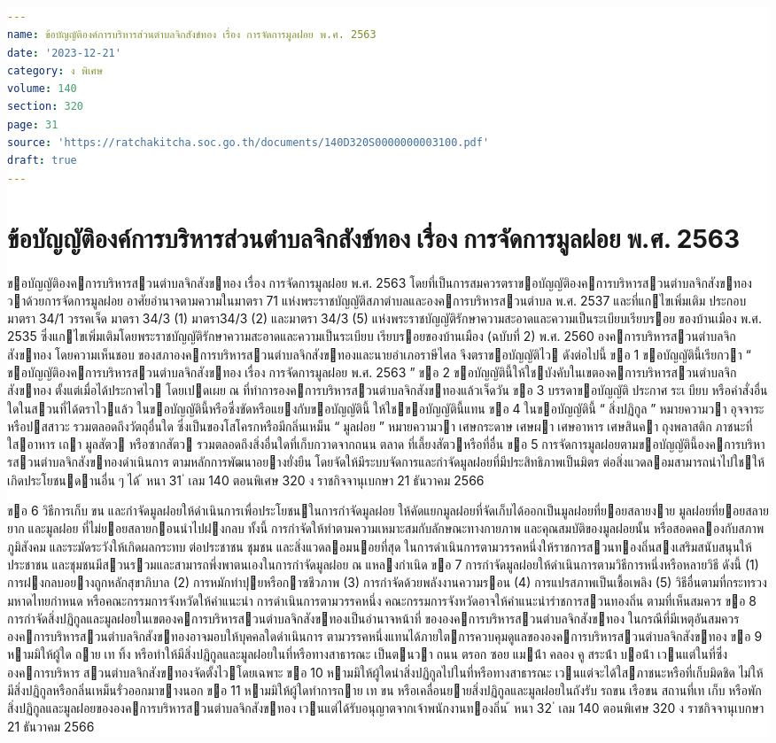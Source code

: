 ```yaml
---
name: ข้อบัญญัติองค์การบริหารส่วนตําบลจิกสังข์ทอง เรื่อง การจัดการมูลฝอย พ.ศ. 2563
date: '2023-12-21'
category: ง พิเศษ
volume: 140
section: 320
page: 31
source: 'https://ratchakitcha.soc.go.th/documents/140D320S0000000003100.pdf'
draft: true
---
```


# ข้อบัญญัติองค์การบริหารส่วนตําบลจิกสังข์ทอง เรื่อง การจัดการมูลฝอย พ.ศ. 2563

ขอบัญญัติองคการบริหารสวนตําบลจิกสังขทอง เรื่อง การจัดการมูลฝอย พ.ศ. 2563 โดยที่เป็นการสมควรตราขอบัญญัติองคการบริหารสวนตําบลจิกสังขทอง วาด้วยการจัดการมูลฝอย อาศัยอํานาจตามความในมาตรา 71 แห่งพระราชบัญญัติสภาตําบลและองคการบริหารสวนตําบล พ.ศ. 2537 และที่แกไขเพิ่มเติม ประกอบมาตรา 34/1 วรรคเจ็ด มาตรา 34/3 (1) มาตรา34/3 (2) และมาตรา 34/3 (5) แห่งพระราชบัญญัติรักษาความสะอาดและความเป็นระเบียบเรียบรอย ของบ้านเมือง พ.ศ. 2535 ซึ่งแกไขเพิ่มเติมโดยพระราชบัญญัติรักษาความสะอาดและความเป็นระเบียบ เรียบรอยของบ้านเมือง (ฉบับที่ 2) พ.ศ. 2560 องคการบริหารสวนตําบลจิกสังขทอง โดยความเห็นชอบ ของสภาองคการบริหารสวนตําบลจิกสังขทองและนายอําเภอราษีไศล จึงตราขอบัญญัติไว ดังต่อไปนี้ ขอ 1 ขอบัญญัตินี้เรียกวา “ ขอบัญญัติองคการบริหารสวนตําบลจิกสังขทอง เรื่อง การจัดการมูลฝอย พ.ศ. 2563 ” ขอ 2 ขอบัญญัตินี้ให้ใชบังคับในเขตองคการบริหารสวนตําบลจิกสังขทอง ตั้งแต่เมื่อได้ประกาศไว โดยเปดเผย ณ ที่ทําการองคการบริหารสวนตําบลจิกสังขทองแล้วเจ็ดวัน ขอ 3 บรรดาขอบัญญัติ ประกาศ ระเ บียบ หรือคําสั่งอื่นใดในสวนที่ได้ตราไวแล้ว ในขอบัญญัตินี้หรือซึ่งขัดหรือแยงกับขอบัญญัตินี้ ให้ใชขอบัญญัตินี้แทน ขอ 4 ในขอบัญญัตินี้ “ สิ่งปฏิกูล ” หมายความวา อุจจาระ หรือปสสาวะ รวมตลอดถึงวัตถุอื่นใด ซึ่งเป็นของโสโครกหรือมีกลิ่นเหม็น “ มูลฝอย ” หมายความวา เศษกระดาษ เศษผา เศษอาหาร เศษสินคา ถุงพลาสติก ภาชนะที่ใสอาหาร เถา มูลสัตว หรือซากสัตว รวมตลอดถึงสิ่งอื่นใดที่เก็บกวาดจากถนน ตลาด ที่เลี้ยงสัตวหรือที่อื่น ขอ 5 การจัดการมูลฝอยตามขอบัญญัตินี้องคการบริหารสวนตําบลจิกสังขทองดําเนินการ ตามหลักการพัฒนาอยางยั่งยืน โดยจัดให้มีระบบจัดการและกําจัดมูลฝอยที่มีประสิทธิภาพเป็นมิตร ต่อสิ่งแวดลอมสามารถนําไปใชให้เกิดประโยชนดานอื่น ๆ ได้ ้ หนา 31 ่ เลม 140 ตอนพิเศษ 320 ง ราชกิจจานุเบกษา 21 ธันวาคม 2566

ขอ 6 วิธีการเก็บ ขน และกําจัดมูลฝอยให้ดําเนินการเพื่อประโยชนในการกําจัดมูลฝอย ให้คัดแยกมูลฝอยที่จัดเก็บได้ออกเป็นมูลฝอยที่ยอยสลายงาย มูลฝอยที่ยอยสลายยาก และมูลฝอย ที่ไม่ยอยสลายกอนนําไปฝงกลบ ทั้งนี้ การกําจัดให้ทําตามความเหมาะสมกับลักษณะทางกายภาพ และคุณสมบัติของมูลฝอยนั้น หรือสอดคลองกับสภาพภูมิสังคม และระมัดระวังให้เกิดผลกระทบ ต่อประชาชน ชุมชน และสิ่งแวดลอมนอยที่สุด ในการดําเนินการตามวรรคหนึ่งให้ราชการสวนทองถิ่นสงเสริมสนับสนุนให้ประชาชน และชุมชนมีสวนรวมและสามารถพึ่งพาตนเองในการกําจัดมูลฝอย ณ แหลงกําเนิด ขอ 7 การกําจัดมูลฝอยให้ดําเนินการตามวิธีการหนึ่งหรือหลายวิธี ดังนี้ (1) การฝงกลบอยางถูกหลักสุขาภิบาล (2) การหมักทําปุยหรือกาซชีวภาพ (3) การกําจัดด้วยพลังงานความรอน (4) การแปรสภาพเป็นเชื้อเพลิง (5) วิธีอื่นตามที่กระทรวงมหาดไทยกําหนด หรือคณะกรรมการจังหวัดให้คําแนะนํา การดําเนินการตามวรรคหนึ่ง คณะกรรมการจังหวัดอาจให้คําแนะนํารำชการสวนทองถิ่น ตามที่เห็นสมควร ขอ 8 การกําจัดสิ่งปฏิกูลและมูลฝอยในเขตองคการบริหารสวนตําบลจิกสังขทองเป็นอํานาจหน้าที่ ขององคการบริหารสวนตําบลจิกสังขทอง ในกรณีที่มีเหตุอันสมควร องคการบริหารสวนตําบลจิกสังขทองอาจมอบให้บุคคลใดดําเนินการ ตามวรรคหนึ่งแทนได้ภายใตการควบคุมดูแลขององคการบริหารสวนตําบลจิกสังขทอง ขอ 9 หามมิให้ผู้ใด ถาย เท ทิ้ง หรือทําให้มีสิ่งปฏิกูลและมูลฝอยในที่หรือทางสาธารณะ เป็นตนวา ถนน ตรอก ซอย แมน้ํา คลอง คู สระน้ํา บอน้ํา เวนแต่ในที่ซึ่งองคการบริหาร สวนตําบลจิกสังขทองจัดตั้งไวโดยเฉพาะ ขอ 10 หามมิให้ผู้ใดนําสิ่งปฏิกูลไปในที่หรือทางสาธารณะ เวนแต่จะได้ใสภาชนะหรือที่เก็บมิดชิด ไม่ให้มีสิ่งปฏิกูลหรือกลิ่นเหม็นรั่วออกมาขางนอก ขอ 11 หามมิให้ผู้ใดทําการถาย เท ขน หรือเคลื่อนยายสิ่งปฏิกูลและมูลฝอยในถังรับ รถขน เรือขน สถานที่เท เก็บ หรือพักสิ่งปฏิกูลและมูลฝอยขององคการบริหารสวนตําบลจิกสังขทอง เวนแต่ได้รับอนุญาตจากเจ้าพนักงานทองถิ่น ้ หนา 32 ่ เลม 140 ตอนพิเศษ 320 ง ราชกิจจานุเบกษา 21 ธันวาคม 2566
